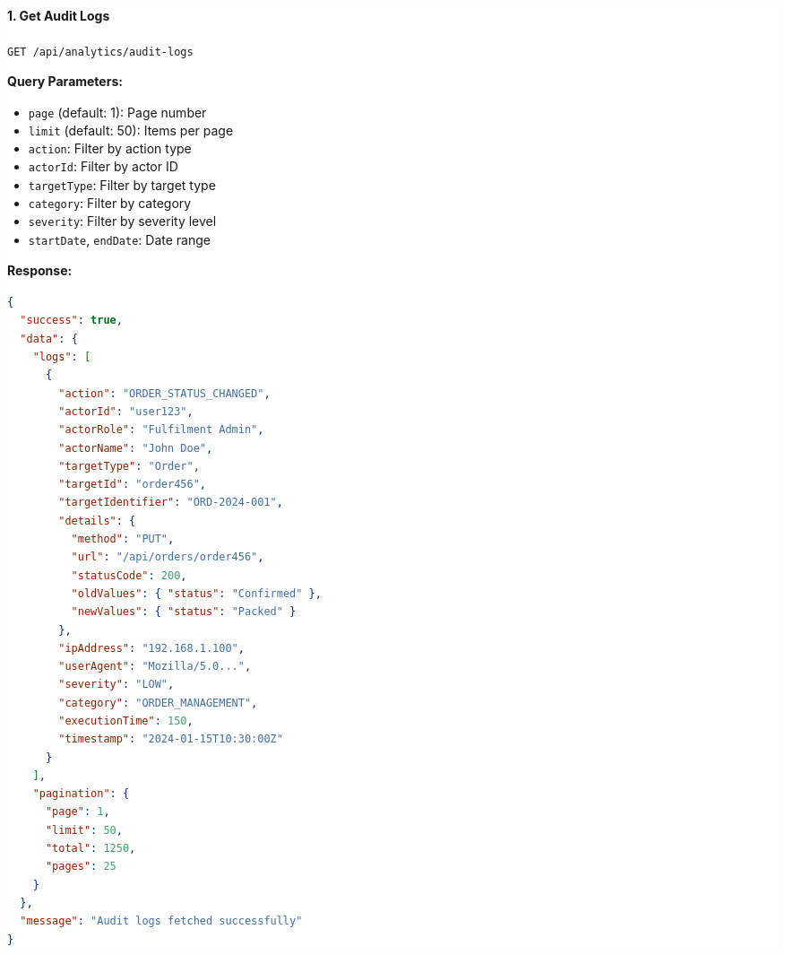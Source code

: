 #### 1. Get Audit Logs
```http
GET /api/analytics/audit-logs
```

**Query Parameters:**
- `page` (default: 1): Page number
- `limit` (default: 50): Items per page
- `action`: Filter by action type
- `actorId`: Filter by actor ID
- `targetType`: Filter by target type
- `category`: Filter by category
- `severity`: Filter by severity level
- `startDate`, `endDate`: Date range

**Response:**
```json
{
  "success": true,
  "data": {
    "logs": [
      {
        "action": "ORDER_STATUS_CHANGED",
        "actorId": "user123",
        "actorRole": "Fulfilment Admin",
        "actorName": "John Doe",
        "targetType": "Order",
        "targetId": "order456",
        "targetIdentifier": "ORD-2024-001",
        "details": {
          "method": "PUT",
          "url": "/api/orders/order456",
          "statusCode": 200,
          "oldValues": { "status": "Confirmed" },
          "newValues": { "status": "Packed" }
        },
        "ipAddress": "192.168.1.100",
        "userAgent": "Mozilla/5.0...",
        "severity": "LOW",
        "category": "ORDER_MANAGEMENT",
        "executionTime": 150,
        "timestamp": "2024-01-15T10:30:00Z"
      }
    ],
    "pagination": {
      "page": 1,
      "limit": 50,
      "total": 1250,
      "pages": 25
    }
  },
  "message": "Audit logs fetched successfully"
}
```
